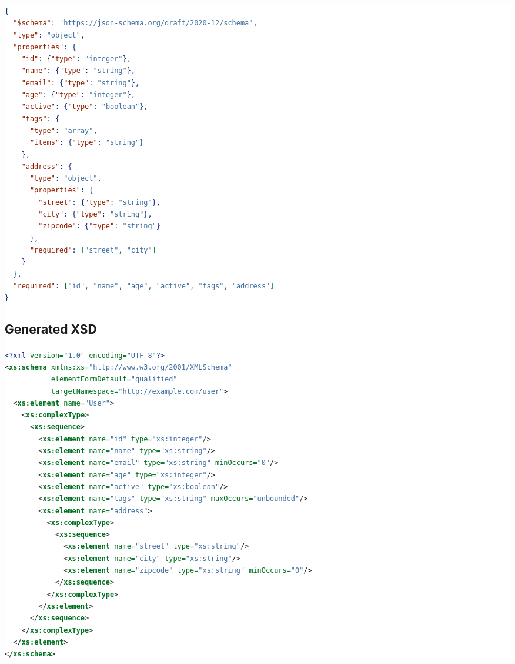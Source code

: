 ```json
{
  "$schema": "https://json-schema.org/draft/2020-12/schema",
  "type": "object",
  "properties": {
    "id": {"type": "integer"},
    "name": {"type": "string"},
    "email": {"type": "string"},
    "age": {"type": "integer"},
    "active": {"type": "boolean"},
    "tags": {
      "type": "array",
      "items": {"type": "string"}
    },
    "address": {
      "type": "object",
      "properties": {
        "street": {"type": "string"},
        "city": {"type": "string"},
        "zipcode": {"type": "string"}
      },
      "required": ["street", "city"]
    }
  },
  "required": ["id", "name", "age", "active", "tags", "address"]
}
```

## Generated XSD

```xml
<?xml version="1.0" encoding="UTF-8"?>
<xs:schema xmlns:xs="http://www.w3.org/2001/XMLSchema" 
           elementFormDefault="qualified" 
           targetNamespace="http://example.com/user">
  <xs:element name="User">
    <xs:complexType>
      <xs:sequence>
        <xs:element name="id" type="xs:integer"/>
        <xs:element name="name" type="xs:string"/>
        <xs:element name="email" type="xs:string" minOccurs="0"/>
        <xs:element name="age" type="xs:integer"/>
        <xs:element name="active" type="xs:boolean"/>
        <xs:element name="tags" type="xs:string" maxOccurs="unbounded"/>
        <xs:element name="address">
          <xs:complexType>
            <xs:sequence>
              <xs:element name="street" type="xs:string"/>
              <xs:element name="city" type="xs:string"/>
              <xs:element name="zipcode" type="xs:string" minOccurs="0"/>
            </xs:sequence>
          </xs:complexType>
        </xs:element>
      </xs:sequence>
    </xs:complexType>
  </xs:element>
</xs:schema>
```
